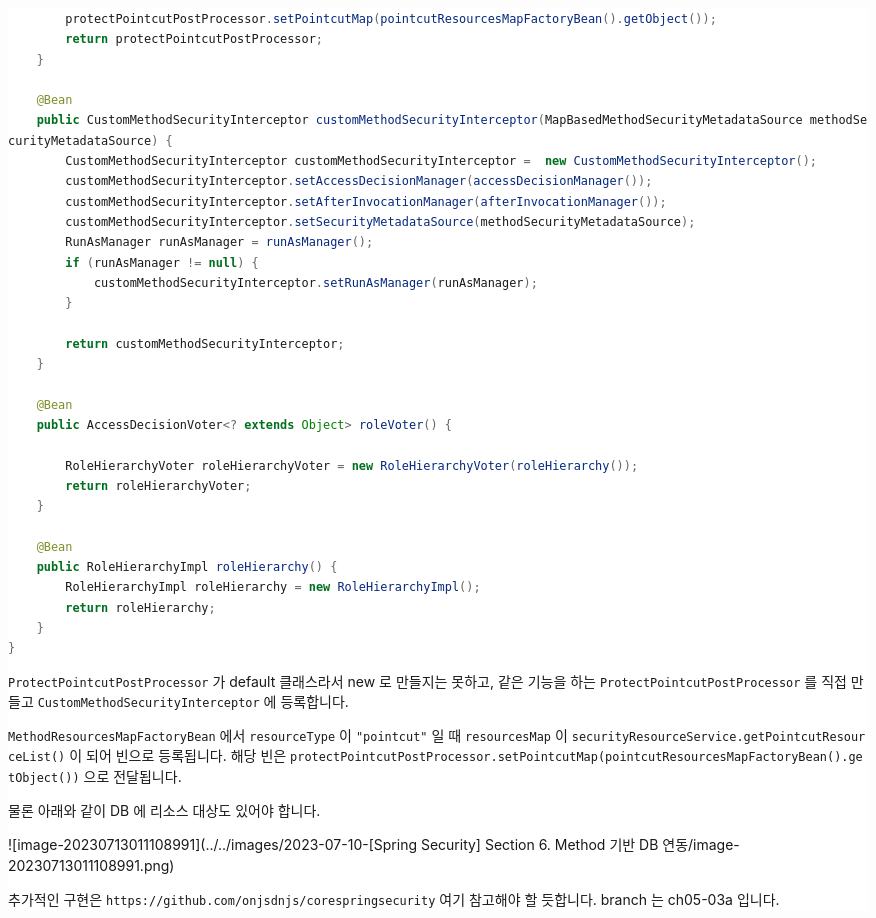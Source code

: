 ```java
        protectPointcutPostProcessor.setPointcutMap(pointcutResourcesMapFactoryBean().getObject());
        return protectPointcutPostProcessor;
    }

    @Bean
    public CustomMethodSecurityInterceptor customMethodSecurityInterceptor(MapBasedMethodSecurityMetadataSource methodSecurityMetadataSource) {
        CustomMethodSecurityInterceptor customMethodSecurityInterceptor =  new CustomMethodSecurityInterceptor();
        customMethodSecurityInterceptor.setAccessDecisionManager(accessDecisionManager());
        customMethodSecurityInterceptor.setAfterInvocationManager(afterInvocationManager());
        customMethodSecurityInterceptor.setSecurityMetadataSource(methodSecurityMetadataSource);
        RunAsManager runAsManager = runAsManager();
        if (runAsManager != null) {
            customMethodSecurityInterceptor.setRunAsManager(runAsManager);
        }

        return customMethodSecurityInterceptor;
    }

    @Bean
    public AccessDecisionVoter<? extends Object> roleVoter() {

        RoleHierarchyVoter roleHierarchyVoter = new RoleHierarchyVoter(roleHierarchy());
        return roleHierarchyVoter;
    }

    @Bean
    public RoleHierarchyImpl roleHierarchy() {
        RoleHierarchyImpl roleHierarchy = new RoleHierarchyImpl();
        return roleHierarchy;
    }
}
```

`ProtectPointcutPostProcessor` 가 default 클래스라서 new 로 만들지는 못하고, 같은 기능을 하는 `ProtectPointcutPostProcessor` 를 직접 만들고 `CustomMethodSecurityInterceptor` 에 등록합니다.

`MethodResourcesMapFactoryBean` 에서 `resourceType` 이 `"pointcut"` 일 때 `resourcesMap` 이 `securityResourceService.getPointcutResourceList()` 이 되어 빈으로 등록됩니다. 해당 빈은 `protectPointcutPostProcessor.setPointcutMap(pointcutResourcesMapFactoryBean().getObject())` 으로 전달됩니다.

물론 아래와 같이 DB 에 리소스 대상도 있어야 합니다.

![image-20230713011108991](../../images/2023-07-10-[Spring Security] Section 6. Method 기반 DB 연동/image-20230713011108991.png)

추가적인 구현은 `https://github.com/onjsdnjs/corespringsecurity` 여기 참고해야 할 듯합니다. branch 는 ch05-03a  입니다.
